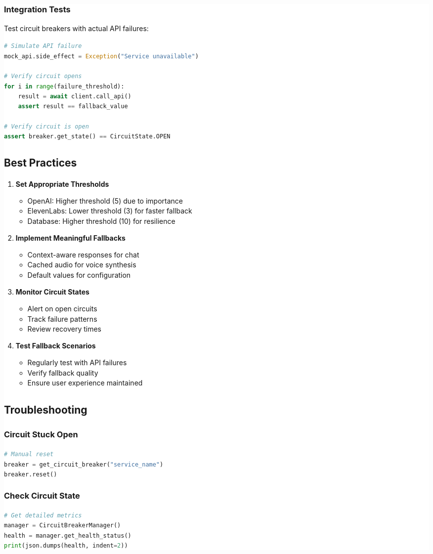 ### Integration Tests

Test circuit breakers with actual API failures:

```python
# Simulate API failure
mock_api.side_effect = Exception("Service unavailable")

# Verify circuit opens
for i in range(failure_threshold):
    result = await client.call_api()
    assert result == fallback_value

# Verify circuit is open
assert breaker.get_state() == CircuitState.OPEN
```

## Best Practices

1. **Set Appropriate Thresholds**
   - OpenAI: Higher threshold (5) due to importance
   - ElevenLabs: Lower threshold (3) for faster fallback
   - Database: Higher threshold (10) for resilience

2. **Implement Meaningful Fallbacks**
   - Context-aware responses for chat
   - Cached audio for voice synthesis
   - Default values for configuration

3. **Monitor Circuit States**
   - Alert on open circuits
   - Track failure patterns
   - Review recovery times

4. **Test Fallback Scenarios**
   - Regularly test with API failures
   - Verify fallback quality
   - Ensure user experience maintained

## Troubleshooting

### Circuit Stuck Open

```python
# Manual reset
breaker = get_circuit_breaker("service_name")
breaker.reset()
```

### Check Circuit State

```python
# Get detailed metrics
manager = CircuitBreakerManager()
health = manager.get_health_status()
print(json.dumps(health, indent=2))
```
